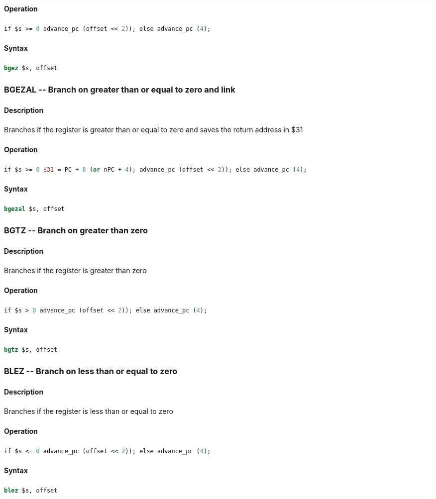 #### Operation
```mips
if $s >= 0 advance_pc (offset << 2)); else advance_pc (4);
```

#### Syntax
```mips
bgez $s, offset
```

### BGEZAL -- Branch on greater than or equal to zero and link
#### Description
Branches if the register is greater than or equal to zero and saves the return address in $31

#### Operation
```mips
if $s >= 0 $31 = PC + 8 (or nPC + 4); advance_pc (offset << 2)); else advance_pc (4);
```

#### Syntax
```mips
bgezal $s, offset
```

### BGTZ -- Branch on greater than zero
#### Description
Branches if the register is greater than zero

#### Operation
```mips
if $s > 0 advance_pc (offset << 2)); else advance_pc (4);
```

#### Syntax
```mips
bgtz $s, offset
```

### BLEZ -- Branch on less than or equal to zero
#### Description
Branches if the register is less than or equal to zero

#### Operation
```mips
if $s <= 0 advance_pc (offset << 2)); else advance_pc (4);
```

#### Syntax
```mips
blez $s, offset
```
